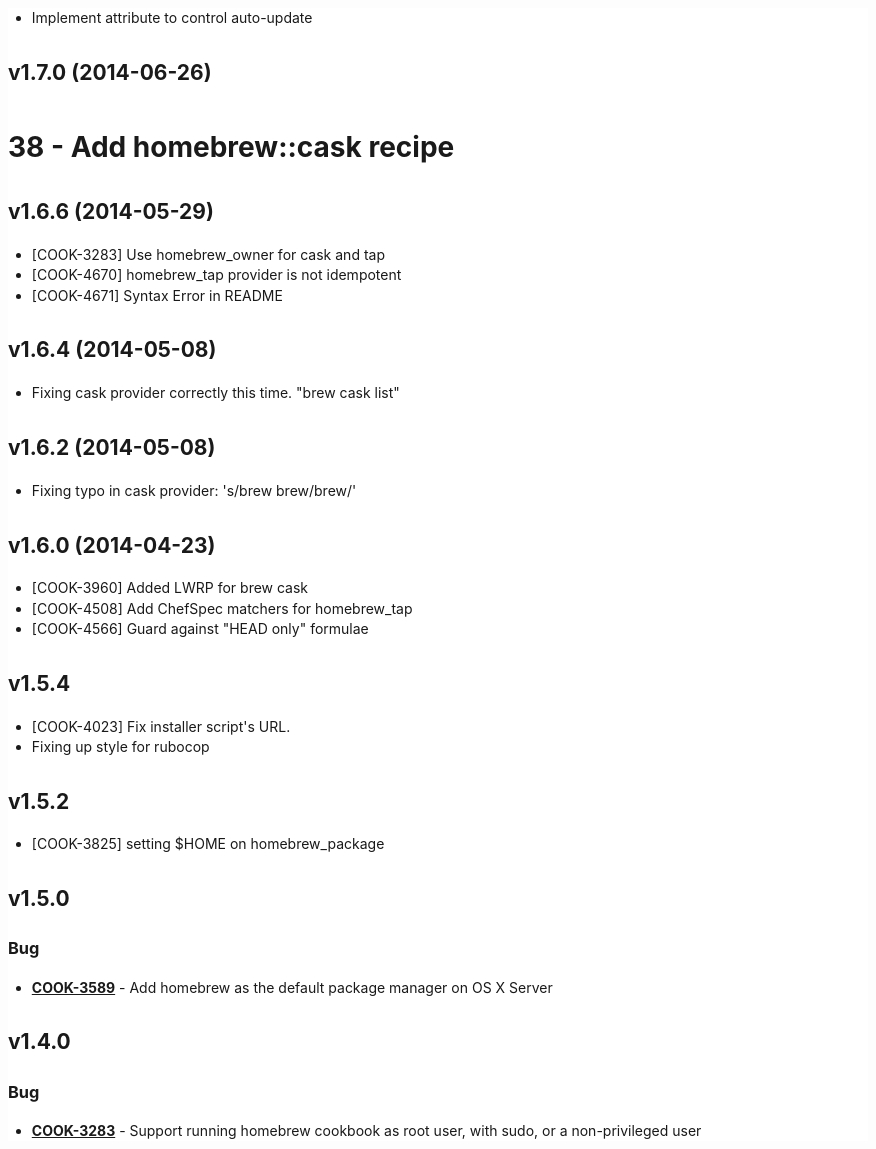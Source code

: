 - Implement attribute to control auto-update

## v1.7.0 (2014-06-26)

# 38 - Add homebrew::cask recipe

## v1.6.6 (2014-05-29)

- [COOK-3283] Use homebrew_owner for cask and tap
- [COOK-4670] homebrew_tap provider is not idempotent
- [COOK-4671] Syntax Error in README

## v1.6.4 (2014-05-08)

- Fixing cask provider correctly this time. "brew cask list"

## v1.6.2 (2014-05-08)

- Fixing typo in cask provider: 's/brew brew/brew/'

## v1.6.0 (2014-04-23)

- [COOK-3960] Added LWRP for brew cask
- [COOK-4508] Add ChefSpec matchers for homebrew_tap
- [COOK-4566] Guard against "HEAD only" formulae

## v1.5.4

- [COOK-4023] Fix installer script's URL.
- Fixing up style for rubocop

## v1.5.2

- [COOK-3825] setting $HOME on homebrew_package

## v1.5.0

### Bug

- **[COOK-3589](https://tickets.chef.io/browse/COOK-3589)** - Add homebrew as the default package manager on OS X Server

## v1.4.0

### Bug

- **[COOK-3283](https://tickets.chef.io/browse/COOK-3283)** - Support running homebrew cookbook as root user, with sudo, or a non-privileged user
